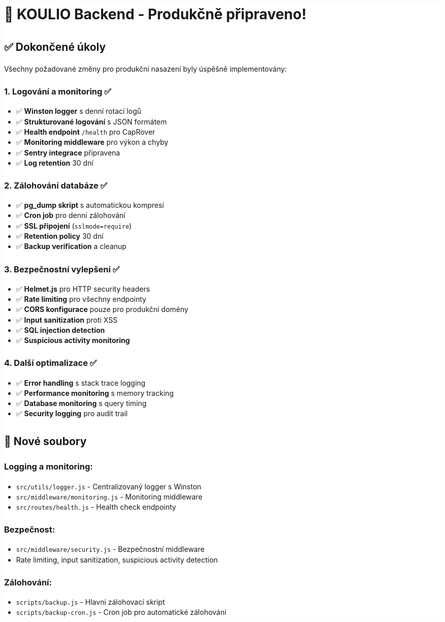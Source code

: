 # 🚀 KOULIO Backend - Produkčně připraveno!

## ✅ Dokončené úkoly

Všechny požadované změny pro produkční nasazení byly úspěšně implementovány:

### 1. **Logování a monitoring** ✅
- ✅ **Winston logger** s denní rotací logů
- ✅ **Strukturované logování** s JSON formátem
- ✅ **Health endpoint** `/health` pro CapRover
- ✅ **Monitoring middleware** pro výkon a chyby
- ✅ **Sentry integrace** připravena
- ✅ **Log retention** 30 dní

### 2. **Zálohování databáze** ✅
- ✅ **pg_dump skript** s automatickou kompresí
- ✅ **Cron job** pro denní zálohování
- ✅ **SSL připojení** (`sslmode=require`)
- ✅ **Retention policy** 30 dní
- ✅ **Backup verification** a cleanup

### 3. **Bezpečnostní vylepšení** ✅
- ✅ **Helmet.js** pro HTTP security headers
- ✅ **Rate limiting** pro všechny endpointy
- ✅ **CORS konfigurace** pouze pro produkční domény
- ✅ **Input sanitization** proti XSS
- ✅ **SQL injection detection**
- ✅ **Suspicious activity monitoring**

### 4. **Další optimalizace** ✅
- ✅ **Error handling** s stack trace logging
- ✅ **Performance monitoring** s memory tracking
- ✅ **Database monitoring** s query timing
- ✅ **Security logging** pro audit trail

## 🔧 Nové soubory

### **Logging a monitoring:**
- `src/utils/logger.js` - Centralizovaný logger s Winston
- `src/middleware/monitoring.js` - Monitoring middleware
- `src/routes/health.js` - Health check endpointy

### **Bezpečnost:**
- `src/middleware/security.js` - Bezpečnostní middleware
- Rate limiting, input sanitization, suspicious activity detection

### **Zálohování:**
- `scripts/backup.js` - Hlavní zálohovací skript
- `scripts/backup-cron.js` - Cron job pro automatické zálohování
